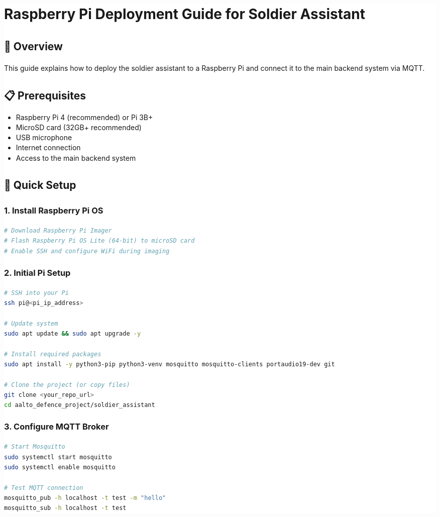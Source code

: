 # Raspberry Pi Deployment Guide for Soldier Assistant

## 🎯 Overview
This guide explains how to deploy the soldier assistant to a Raspberry Pi and connect it to the main backend system via MQTT.

## 📋 Prerequisites
- Raspberry Pi 4 (recommended) or Pi 3B+
- MicroSD card (32GB+ recommended)
- USB microphone
- Internet connection
- Access to the main backend system

## 🚀 Quick Setup

### 1. Install Raspberry Pi OS
```bash
# Download Raspberry Pi Imager
# Flash Raspberry Pi OS Lite (64-bit) to microSD card
# Enable SSH and configure WiFi during imaging
```

### 2. Initial Pi Setup
```bash
# SSH into your Pi
ssh pi@<pi_ip_address>

# Update system
sudo apt update && sudo apt upgrade -y

# Install required packages
sudo apt install -y python3-pip python3-venv mosquitto mosquitto-clients portaudio19-dev git

# Clone the project (or copy files)
git clone <your_repo_url>
cd aalto_defence_project/soldier_assistant
```

### 3. Configure MQTT Broker
```bash
# Start Mosquitto
sudo systemctl start mosquitto
sudo systemctl enable mosquitto

# Test MQTT connection
mosquitto_pub -h localhost -t test -m "hello"
mosquitto_sub -h localhost -t test
```

